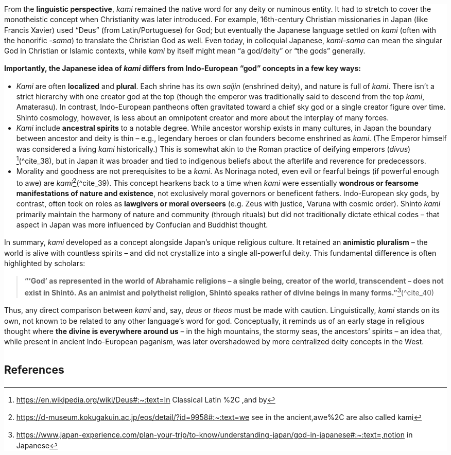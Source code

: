 From the **linguistic perspective**, *kami* remained the native word for any deity or numinous entity. It had to stretch to cover the monotheistic concept when Christianity was later introduced. For example, 16th-century Christian missionaries in Japan (like Francis Xavier) used “Deus” (from Latin/Portuguese) for God; but eventually the Japanese language settled on *kami* (often with the honorific *-sama*) to translate the Christian God as well. Even today, in colloquial Japanese, *kamI-sama* can mean the singular God in Christian or Islamic contexts, while *kami* by itself might mean “a god/deity” or “the gods” generally.

**Importantly, the Japanese idea of *kami* differs from Indo-European “god” concepts in a few key ways:**

- *Kami* are often **localized** and **plural**. Each shrine has its own *saijin* (enshrined deity), and nature is full of *kami*. There isn’t a strict hierarchy with one creator god at the top (though the emperor was traditionally said to descend from the top *kami*, Amaterasu). In contrast, Indo-European pantheons often gravitated toward a chief sky god or a single creator figure over time. Shintō cosmology, however, is less about an omnipotent creator and more about the interplay of many forces.
- *Kami* include **ancestral spirits** to a notable degree. While ancestor worship exists in many cultures, in Japan the boundary between ancestor and deity is thin – e.g., legendary heroes or clan founders become enshrined as *kami*. (The Emperor himself was considered a living *kami* historically.) This is somewhat akin to the Roman practice of deifying emperors (*divus*)​[^cite_38](^cite_38), but in Japan it was broader and tied to indigenous beliefs about the afterlife and reverence for predecessors.
- Morality and goodness are not prerequisites to be a *kami*. As Norinaga noted, even evil or fearful beings (if powerful enough to awe) are *kami*[^cite_39](^cite_39). This concept hearkens back to a time when *kami* were essentially **wondrous or fearsome manifestations of nature and existence**, not exclusively moral governors or beneficent fathers. Indo-European sky gods, by contrast, often took on roles as **lawgivers or moral overseers** (e.g. Zeus with justice, Varuna with cosmic order). Shintō *kami* primarily maintain the harmony of nature and community (through rituals) but did not traditionally dictate ethical codes – that aspect in Japan was more influenced by Confucian and Buddhist thought.

In summary, *kami* developed as a concept alongside Japan’s unique religious culture. It retained an **animistic pluralism** – the world is alive with countless spirits – and did not crystallize into a single all-powerful deity. This fundamental difference is often highlighted by scholars:<blockquote>**“‘God’ as represented in the world of Abrahamic religions – a single being, creator of the world, transcendent – does not exist in Shintō. As an animist and polytheist religion, Shintō speaks rather of divine beings in many forms.”**[^cite_40](^cite_40)​</blockquote>Thus, any direct comparison between *kami* and, say, *deus* or *theos* must be made with caution. Linguistically, *kami* stands on its own, not known to be related to any other language’s word for god. Conceptually, it reminds us of an early stage in religious thought where **the divine is everywhere around us** – in the high mountains, the stormy seas, the ancestors’ spirits – an idea that, while present in ancient Indo-European paganism, was later overshadowed by more centralized deity concepts in the West.


## References

[^cite_1]: https://en.wikipedia.org/wiki/Deus#:~:text=Deus ,god of the  200
[^cite_2]: https://en.wikipedia.org/wiki/Deus#:~:text=Deus ,god of the  200
[^cite_3]: https://en.wikipedia.org/wiki/Deus#:~:text=Deus ,god of the  200
[^cite_4]: https://en.wikipedia.org/wiki/Deus#:~:text=While Latin deus can be,dz%C3%A9us
[^cite_5]: https://en.wikipedia.org/wiki/Deus#:~:text=%28,8
[^cite_6]: https://en.wikipedia.org/wiki/Deus#:~:text=,3
[^cite_7]: https://en.wikipedia.org/wiki/Deus#:~:text=%28,8
[^cite_8]: https://en.wikipedia.org/wiki/Proto-Indo-Iranian_paganism#:~:text=,382 for further information
[^cite_9]: https://en.wiktionary.org/wiki/%CE%B8%CE%B5%CF%8C%CF%82#:~:text=Despite its similarity in form,2
[^cite_10]: https://en.wiktionary.org/wiki/%CE%B8%CE%B5%CF%8C%CF%82#:~:text=From Proto,%E2%80%9Cfestive%E2%80%9D
[^cite_11]: https://en.wiktionary.org/wiki/%CE%B8%CE%B5%CF%8C%CF%82#:~:text=From Proto,%E2%80%9Cfestive%E2%80%9D
[^cite_12]: https://blog.oup.com/2009/11/good-god-and-etymology/#:~:text=gods ,gydig%E2%80%94a
[^cite_13]: https://blog.oup.com/2009/11/good-god-and-etymology/#:~:text=gods ,gydig%E2%80%94a
[^cite_14]: https://www.etymonline.com/word/festival#:~:text=neuter plural of festus ,forming words for religious concepts
[^cite_15]: https://www.etymonline.com/word/festival#:~:text=It might also be the,temple
[^cite_16]: https://blog.oup.com/2009/11/good-god-and-etymology/#:~:text=along with witches%2C giants%2C revenants%2C,However
[^cite_17]: https://blog.oup.com/2009/11/good-god-and-etymology/#:~:text=Germanic languages%3B only the plural,a technical term for a
[^cite_18]: https://blog.oup.com/2009/11/good-god-and-etymology/#:~:text=along with witches%2C giants%2C revenants%2C,However
[^cite_19]: https://blog.oup.com/2009/11/good-god-and-etymology/#:~:text=attempts to find an Indo,invocation also has learned supporters
[^cite_20]: https://blog.oup.com/2009/11/good-god-and-etymology/#:~:text=attempts to find an Indo,invocation also has learned supporters
[^cite_21]: https://blog.oup.com/2009/11/good-god-and-etymology/#:~:text=attempts to find an Indo,invocation also has learned supporters
[^cite_22]: https://blog.oup.com/2009/11/good-god-and-etymology/#:~:text=other modern Indo,Any %E2%80%9Cthick%E2%80%9D dictionary will
[^cite_23]: https://blog.oup.com/2009/11/good-god-and-etymology/#:~:text=search for a better solution,with a primitive sky god

[^cite_24]: https://blog.oup.com/2009/11/good-god-and-etymology/#:~:text=gods ,gydig%E2%80%94a
[^cite_25]: https://blog.oup.com/2009/11/good-god-and-etymology/#:~:text=With the advent of Christianity%2C,Some
[^cite_26]: https://blog.oup.com/2009/11/good-god-and-etymology/#:~:text=of our word%E2%80%99s Indo,bright sky%3B here we are
[^cite_27]: https://en.wikipedia.org/wiki/Proto-Indo-Iranian_paganism#:~:text=,Name of
[^cite_28]: https://aratta.wordpress.com/2014/11/22/the-etymology-of-bagh/#:~:text=Bhagavan literally means %E2%80%9Cpossessing fortune%2C,to Slavic bog %E2%80%9Cgod
[^cite_29]: https://kids.kiddle.co/Bhagavan#:~:text=... bhaga%2C meaning ,Turkish bey%2C and
[^cite_30]: https://en.wikipedia.org/wiki/Proto-Indo-Iranian_paganism#:~:text=%5D,cf
[^cite_31]: https://d-museum.kokugakuin.ac.jp/eos/detail/?id=9958#:~:text=South courts %28ca. 1333,are said to be kami
[^cite_32]: https://d-museum.kokugakuin.ac.jp/eos/detail/?id=9958#:~:text=meaning ,said to be  13
[^cite_33]: https://d-museum.kokugakuin.ac.jp/eos/detail/?id=9958#:~:text=The claim that ,In contrast
[^cite_34]: https://d-museum.kokugakuin.ac.jp/eos/detail/?id=9958#:~:text=The claim that ,In contrast
[^cite_35]: https://d-museum.kokugakuin.ac.jp/eos/detail/?id=9958#:~:text=led to the understanding that,the Japanese understanding of kami
[^cite_36]: https://d-museum.kokugakuin.ac.jp/eos/detail/?id=9958#:~:text=In general%2C kami  refers,awe%2C are also called kami
[^cite_37]: https://d-museum.kokugakuin.ac.jp/eos/detail/?id=9958#:~:text=In general%2C kami  refers,awe%2C are also called kami
[^cite_38]: https://en.wikipedia.org/wiki/Deus#:~:text=In Classical Latin %2C ,and by
[^cite_39]: https://d-museum.kokugakuin.ac.jp/eos/detail/?id=9958#:~:text=we see in the ancient,awe%2C are also called kami
[^cite_40]: https://www.japan-experience.com/plan-your-trip/to-know/understanding-japan/god-in-japanese#:~:text=,notion in Japanese